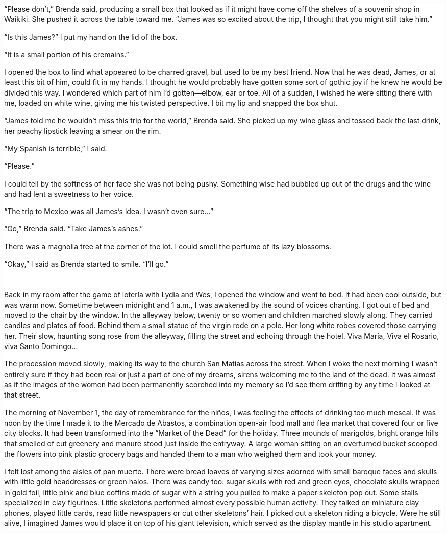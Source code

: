 “Please don’t,” Brenda said, producing a small box that looked as if it might have come off the shelves of a souvenir shop in Waikiki.  She pushed it across the table toward me.  “James was so excited about the trip, I thought that you might still take him.”

“Is this James?”  I put my hand on the lid of the box.

“It is a small portion of his cremains.”

I opened the box to find what appeared to be charred gravel, but used to be my best friend.  Now that he was dead, James, or at least this bit of him, could fit in my hands.  I thought he would probably have gotten some sort of gothic joy if he knew he would be divided this way.  I wondered which part of him I’d gotten—elbow, ear or toe.  All of a sudden, I wished he were sitting there with me, loaded on white wine, giving me his twisted perspective.  I bit my lip and snapped the box shut.

“James told me he wouldn’t miss this trip for the world,” Brenda said.  She picked up my wine glass and tossed back the last drink, her peachy lipstick leaving a smear on the rim.

“My Spanish is terrible,” I said.

“Please.”

I could tell by the softness of her face she was not being pushy.  Something wise had bubbled up out of the drugs and the wine and had lent a sweetness to her voice.

“The trip to Mexico was all James’s idea.  I wasn’t even sure…”

“Go,” Brenda said.  “Take James’s ashes.”

There was a magnolia tree at the corner of the lot.  I could smell the perfume of its lazy blossoms.

“Okay,” I said as Brenda started to smile.  “I’ll go.”

#

Back in my room after the game of lotería with Lydia and Wes, I opened the window and went to bed.  It had been cool outside, but was warm now.  Sometime between midnight and 1 a.m., I was awakened by the sound of voices chanting.  I got out of bed and moved to the chair by the window.  In the alleyway below, twenty or so women and children marched slowly along.  They carried candles and plates of food.  Behind them a small statue of the virgin rode on a pole.  Her long white robes covered those carrying her.  Their slow, haunting song rose from the alleyway, filling the street and echoing through the hotel.  Viva María, Viva el Rosario, viva Santo Domingo…

The procession moved slowly, making its way to the church San Matias across the street.  When I woke the next morning I wasn’t entirely sure if they had been real or just a part of one of my dreams, sirens welcoming me to the land of the dead.  It was almost as if the images of the women had been permanently scorched into my memory so I’d see them drifting by any time I looked at that street.

The morning of November 1, the day of remembrance for the niños, I was feeling the effects of drinking too much mescal.  It was noon by the time I made it to the Mercado de Abastos, a combination open-air food mall and flea market that covered four or five city blocks.  It had been transformed into the “Market of the Dead” for the holiday.  Three mounds of marigolds, bright orange hills that smelled of cut greenery and manure stood just inside the entryway.  A large woman sitting on an overturned bucket scooped the flowers into pink plastic grocery bags and handed them to a man who weighed them and took your money.

I felt lost among the aisles of pan muerte.  There were bread loaves of varying sizes adorned with small baroque faces and skulls with little gold headdresses or green halos.  There was candy too: sugar skulls with red and green eyes, chocolate skulls wrapped in gold foil, little pink and blue coffins made of sugar with a string you pulled to make a paper skeleton pop out.  Some stalls specialized in clay figurines.  Little skeletons performed almost every possible human activity.  They talked on miniature clay phones, played little cards, read little newspapers or cut other skeletons’ hair.  I picked out a skeleton riding a bicycle.  Were he still alive, I imagined James would place it on top of his giant television, which served as the display mantle in his studio apartment.
